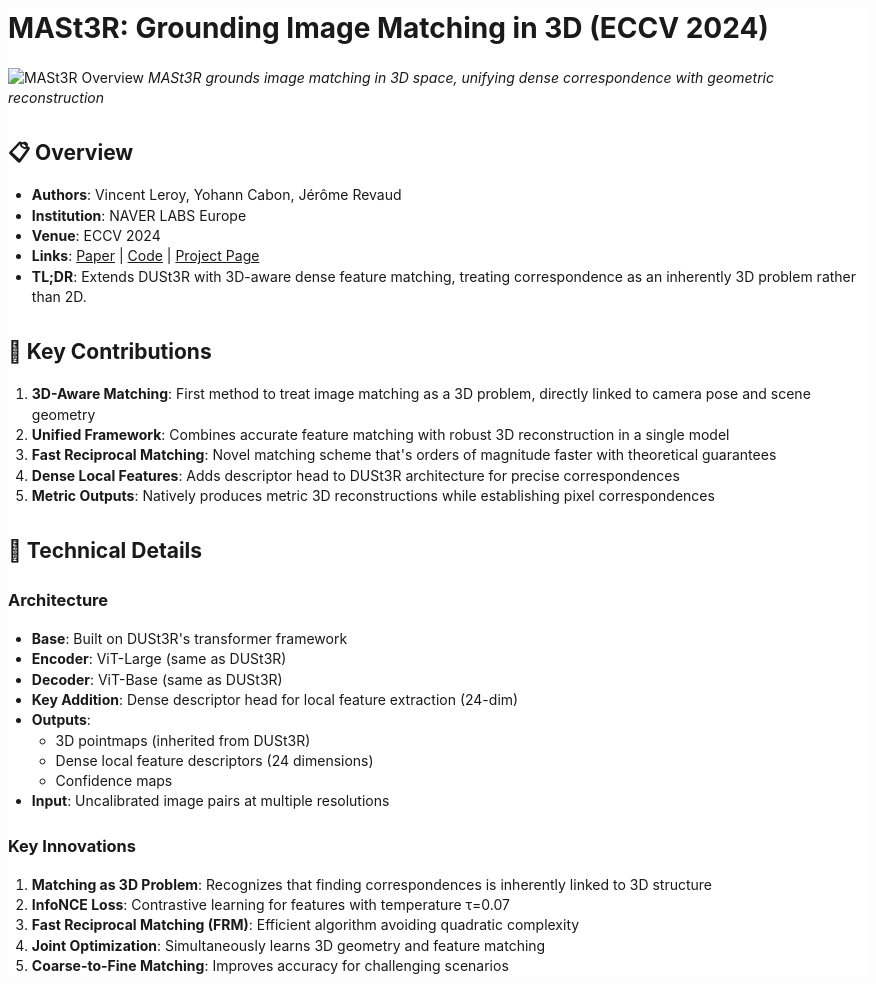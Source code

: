 # MASt3R: Grounding Image Matching in 3D (ECCV 2024)

![MASt3R Overview](https://github.com/naver/mast3r/raw/main/assets/mast3r_archi.jpg)
*MASt3R grounds image matching in 3D space, unifying dense correspondence with geometric reconstruction*

## 📋 Overview
- **Authors**: Vincent Leroy, Yohann Cabon, Jérôme Revaud
- **Institution**: NAVER LABS Europe
- **Venue**: ECCV 2024
- **Links**: [Paper](https://arxiv.org/abs/2406.09756) | [Code](https://github.com/naver/mast3r) | [Project Page](https://dust3r.europe.naverlabs.com/)
- **TL;DR**: Extends DUSt3R with 3D-aware dense feature matching, treating correspondence as an inherently 3D problem rather than 2D.

## 🎯 Key Contributions

1. **3D-Aware Matching**: First method to treat image matching as a 3D problem, directly linked to camera pose and scene geometry
2. **Unified Framework**: Combines accurate feature matching with robust 3D reconstruction in a single model
3. **Fast Reciprocal Matching**: Novel matching scheme that's orders of magnitude faster with theoretical guarantees
4. **Dense Local Features**: Adds descriptor head to DUSt3R architecture for precise correspondences
5. **Metric Outputs**: Natively produces metric 3D reconstructions while establishing pixel correspondences

## 🔧 Technical Details

### Architecture
- **Base**: Built on DUSt3R's transformer framework
- **Encoder**: ViT-Large (same as DUSt3R)
- **Decoder**: ViT-Base (same as DUSt3R)
- **Key Addition**: Dense descriptor head for local feature extraction (24-dim)
- **Outputs**:
  - 3D pointmaps (inherited from DUSt3R)
  - Dense local feature descriptors (24 dimensions)
  - Confidence maps
- **Input**: Uncalibrated image pairs at multiple resolutions

### Key Innovations
1. **Matching as 3D Problem**: Recognizes that finding correspondences is inherently linked to 3D structure
2. **InfoNCE Loss**: Contrastive learning for features with temperature τ=0.07
3. **Fast Reciprocal Matching (FRM)**: Efficient algorithm avoiding quadratic complexity
4. **Joint Optimization**: Simultaneously learns 3D geometry and feature matching
5. **Coarse-to-Fine Matching**: Improves accuracy for challenging scenarios
